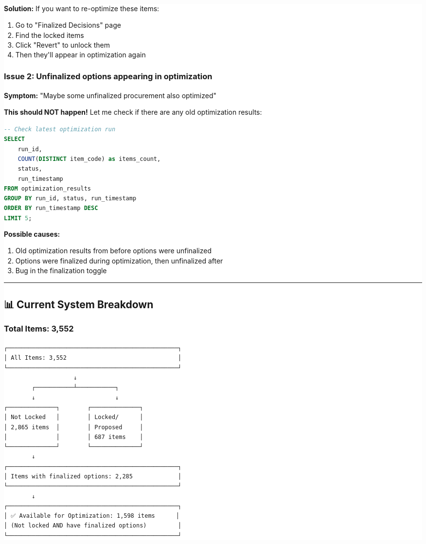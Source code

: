 **Solution:** If you want to re-optimize these items:
1. Go to "Finalized Decisions" page
2. Find the locked items
3. Click "Revert" to unlock them
4. Then they'll appear in optimization again

### Issue 2: Unfinalized options appearing in optimization

**Symptom:** "Maybe some unfinalized procurement also optimized"

**This should NOT happen!** Let me check if there are any old optimization results:

```sql
-- Check latest optimization run
SELECT 
    run_id,
    COUNT(DISTINCT item_code) as items_count,
    status,
    run_timestamp
FROM optimization_results
GROUP BY run_id, status, run_timestamp
ORDER BY run_timestamp DESC
LIMIT 5;
```

**Possible causes:**
1. Old optimization results from before options were unfinalized
2. Options were finalized during optimization, then unfinalized after
3. Bug in the finalization toggle

---

## 📊 Current System Breakdown

### Total Items: 3,552

```
┌─────────────────────────────────────────────────┐
│ All Items: 3,552                                │
└─────────────────────────────────────────────────┘
                    ↓
        ┌───────────┴───────────┐
        ↓                       ↓
┌──────────────┐        ┌──────────────┐
│ Not Locked   │        │ Locked/      │
│ 2,865 items  │        │ Proposed     │
│              │        │ 687 items    │
└──────────────┘        └──────────────┘
        ↓
┌─────────────────────────────────────────────────┐
│ Items with finalized options: 2,285             │
└─────────────────────────────────────────────────┘
        ↓
┌─────────────────────────────────────────────────┐
│ ✅ Available for Optimization: 1,598 items      │
│ (Not locked AND have finalized options)         │
└─────────────────────────────────────────────────┘
```
